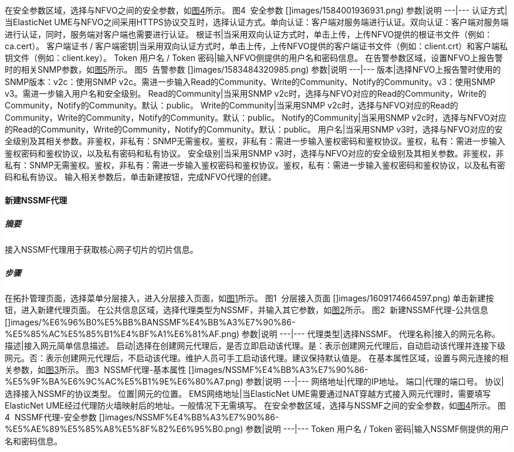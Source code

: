 在安全参数区域，选择与NFVO之间的安全参数，如[图4](#z678b52b6090542cab5f0dd9458206a85__%E5%AE%89%E5%85%A8%E5%8F%82%E6%95%B0-E163398B)所示。
图4  安全参数
[]images/1584001936931.png)
参数|说明
---|---
认证方式|当ElasticNet UME与NFVO之间采用HTTPS协议交互时，选择认证方式。单向认证：客户端对服务端进行认证。双向认证：客户端对服务端进行认证，同时，服务端对客户端也需要进行认证。
根证书|当采用双向认证方式时，单击上传，上传NFVO提供的根证书文件（例如：ca.cert）。
客户端证书 / 客户端密钥|当采用双向认证方式时，单击上传，上传NFVO提供的客户端证书文件（例如：client.crt）和客户端私钥文件（例如：client.key）。
Token 用户名 / Token 密码|输入NFVO侧提供的用户名和密码信息。
在告警参数区域，设置NFVO上报告警时的相关SNMP参数，如[图5](#z678b52b6090542cab5f0dd9458206a85__%E5%91%8A%E8%AD%A6%E5%8F%82%E6%95%B0-E16325BE)所示。
图5  告警参数
[]images/1583484320985.png)
参数|说明
---|---
版本|选择NFVO上报告警时使用的SNMP版本：v2c：使用SNMP v2c。需进一步输入Read的Community、Write的Community、Notify的Community。v3：使用SNMP v3。需进一步输入用户名和安全级别。
Read的Community|当采用SNMP v2c时，选择与NFVO对应的Read的Community，Write的Community，Notify的Community。默认：public。
Write的Community|当采用SNMP v2c时，选择与NFVO对应的Read的Community，Write的Community，Notify的Community。默认：public。
Notify的Community|当采用SNMP v2c时，选择与NFVO对应的Read的Community，Write的Community，Notify的Community。默认：public。
用户名|当采用SNMP v3时，选择与NFVO对应的安全级别及其相关参数。非鉴权，非私有：SNMP无需鉴权。鉴权，非私有：需进一步输入鉴权密码和鉴权协议。鉴权，私有：需进一步输入鉴权密码和鉴权协议，以及私有密码和私有协议。
安全级别|当采用SNMP v3时，选择与NFVO对应的安全级别及其相关参数。非鉴权，非私有：SNMP无需鉴权。鉴权，非私有：需进一步输入鉴权密码和鉴权协议。鉴权，私有：需进一步输入鉴权密码和鉴权协议，以及私有密码和私有协议。
输入相关参数后，单击新建按钮，完成NFVO代理的创建。
#### 新建NSSMF代理 
##### 摘要 
接入NSSMF代理用于获取核心网子切片的切片信息。 
##### 步骤 
在拓扑管理页面，选择菜单分层接入，进入分层接入页面，如[图1](#zda4a6d07909c42cbb882866bc4b439fb__f6c37d1b-e764-4e1b-8fd0-770a81005af6)所示。
图1  分层接入页面
[]images/1609174664597.png)
单击新建按钮，进入新建代理页面。
在公共信息区域，选择代理类型为NSSMF，并输入其它参数，如[图2](#zda4a6d07909c42cbb882866bc4b439fb__2cc2ddf1-0888-425f-a869-08bf6ebe9bbe)所示。
图2  新建NSSMF代理-公共信息
[]images/%E6%96%B0%E5%BB%BANSSMF%E4%BB%A3%E7%90%86-%E5%85%AC%E5%85%B1%E4%BF%A1%E6%81%AF.png)
参数|说明
---|---
代理类型|选择NSSMF。
代理名称|接入的网元名称。
描述|接入网元简单信息描述。
启动|选择在创建网元代理后，是否立即启动该代理。是：表示创建网元代理后，自动启动该代理并连接下级网元。否：表示创建网元代理后，不启动该代理。维护人员可手工启动该代理。建议保持默认值是。
在基本属性区域，设置与网元连接的相关参数，如[图3](#zda4a6d07909c42cbb882866bc4b439fb__36d7f769-d00b-4c60-881c-c82673cc0194)所示。
图3  NSSMF代理-基本属性
[]images/NSSMF%E4%BB%A3%E7%90%86-%E5%9F%BA%E6%9C%AC%E5%B1%9E%E6%80%A7.png)
参数|说明
---|---
网络地址|代理的IP地址。
端口|代理的端口号。
协议|选择接入NSSMF的协议类型。
位置|网元的位置。
EMS网络地址|当ElasticNet UME需要通过NAT穿越方式接入网元代理时，需要填写ElasticNet UME经过代理防火墙映射后的地址。一般情况下无需填写。
在安全参数区域，选择与NSSMF之间的安全参数，如[图4](#zda4a6d07909c42cbb882866bc4b439fb__1bb8ddc5-0f86-4b55-ac52-a6ceb0ccf2f3)所示。
图4  NSSMF代理-安全参数
[]images/NSSMF%E4%BB%A3%E7%90%86-%E5%AE%89%E5%85%A8%E5%8F%82%E6%95%B0.png)
参数|说明
---|---
Token 用户名 / Token 密码|输入NSSMF侧提供的用户名和密码信息。